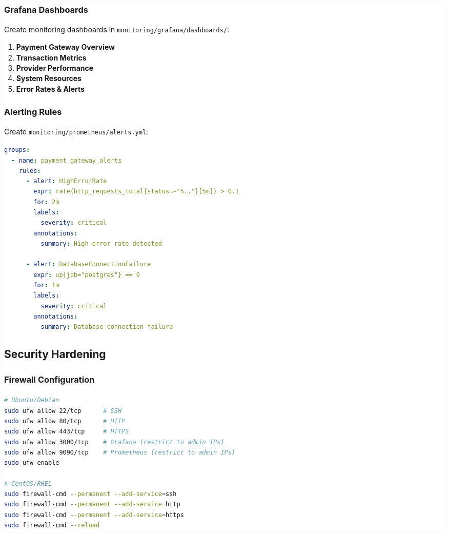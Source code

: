 ### Grafana Dashboards

Create monitoring dashboards in `monitoring/grafana/dashboards/`:

1. **Payment Gateway Overview**
2. **Transaction Metrics**
3. **Provider Performance**
4. **System Resources**
5. **Error Rates & Alerts**

### Alerting Rules

Create `monitoring/prometheus/alerts.yml`:
```yaml
groups:
  - name: payment_gateway_alerts
    rules:
      - alert: HighErrorRate
        expr: rate(http_requests_total{status=~"5.."}[5m]) > 0.1
        for: 2m
        labels:
          severity: critical
        annotations:
          summary: High error rate detected

      - alert: DatabaseConnectionFailure
        expr: up{job="postgres"} == 0
        for: 1m
        labels:
          severity: critical
        annotations:
          summary: Database connection failure
```

## Security Hardening

### Firewall Configuration
```bash
# Ubuntu/Debian
sudo ufw allow 22/tcp      # SSH
sudo ufw allow 80/tcp      # HTTP
sudo ufw allow 443/tcp     # HTTPS
sudo ufw allow 3000/tcp    # Grafana (restrict to admin IPs)
sudo ufw allow 9090/tcp    # Prometheus (restrict to admin IPs)
sudo ufw enable

# CentOS/RHEL
sudo firewall-cmd --permanent --add-service=ssh
sudo firewall-cmd --permanent --add-service=http
sudo firewall-cmd --permanent --add-service=https
sudo firewall-cmd --reload
```
